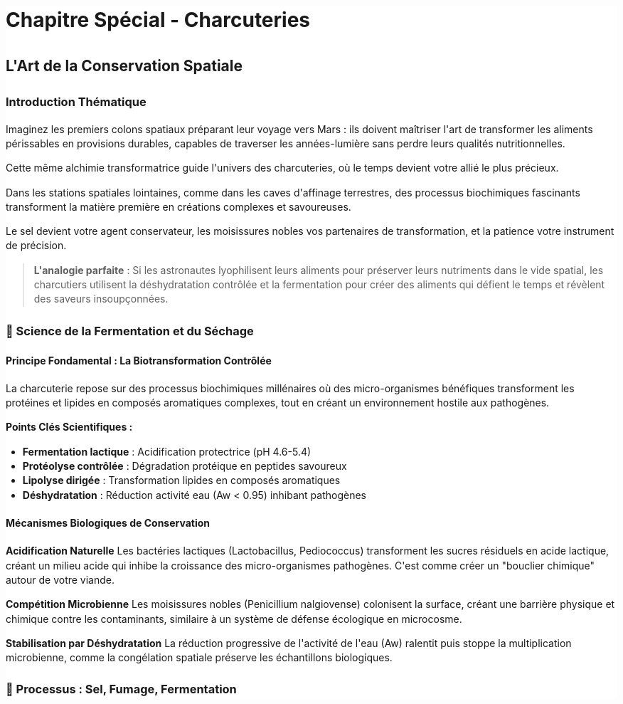 
# Chapitre Spécial - Charcuteries
## L'Art de la Conservation Spatiale

### Introduction Thématique

Imaginez les premiers colons spatiaux préparant leur voyage vers Mars : ils doivent maîtriser l'art de transformer les aliments périssables en provisions durables, capables de traverser les années-lumière sans perdre leurs qualités nutritionnelles.

Cette même alchimie transformatrice guide l'univers des charcuteries, où le temps devient votre allié le plus précieux.

Dans les stations spatiales lointaines, comme dans les caves d'affinage terrestres, des processus biochimiques fascinants transforment la matière première en créations complexes et savoureuses.

Le sel devient votre agent conservateur, les moisissures nobles vos partenaires de transformation, et la patience votre instrument de précision.

> **L'analogie parfaite** : Si les astronautes lyophilisent leurs aliments pour préserver leurs nutriments dans le vide spatial, les charcutiers utilisent la déshydratation contrôlée et la fermentation pour créer des aliments qui défient le temps et révèlent des saveurs insoupçonnées.
### 🧬 Science de la Fermentation et du Séchage

#### Principe Fondamental : La Biotransformation Contrôlée

La charcuterie repose sur des processus biochimiques millénaires où des micro-organismes bénéfiques transforment les protéines et lipides en composés aromatiques complexes, tout en créant un environnement hostile aux pathogènes.

**Points Clés Scientifiques :**
- **Fermentation lactique** : Acidification protectrice (pH 4.6-5.4)
- **Protéolyse contrôlée** : Dégradation protéique en peptides savoureux
- **Lipolyse dirigée** : Transformation lipides en composés aromatiques
- **Déshydratation** : Réduction activité eau (Aw < 0.95) inhibant pathogènes

#### Mécanismes Biologiques de Conservation

**Acidification Naturelle**
Les bactéries lactiques (Lactobacillus, Pediococcus) transforment les sucres résiduels en acide lactique, créant un milieu acide qui inhibe la croissance des micro-organismes pathogènes. C'est comme créer un "bouclier chimique" autour de votre viande.

**Compétition Microbienne**
Les moisissures nobles (Penicillium nalgiovense) colonisent la surface, créant une barrière physique et chimique contre les contaminants, similaire à un système de défense écologique en microcosme.

**Stabilisation par Déshydratation**
La réduction progressive de l'activité de l'eau (Aw) ralentit puis stoppe la multiplication microbienne, comme la congélation spatiale préserve les échantillons biologiques.

### 🧂 Processus : Sel, Fumage, Fermentation
